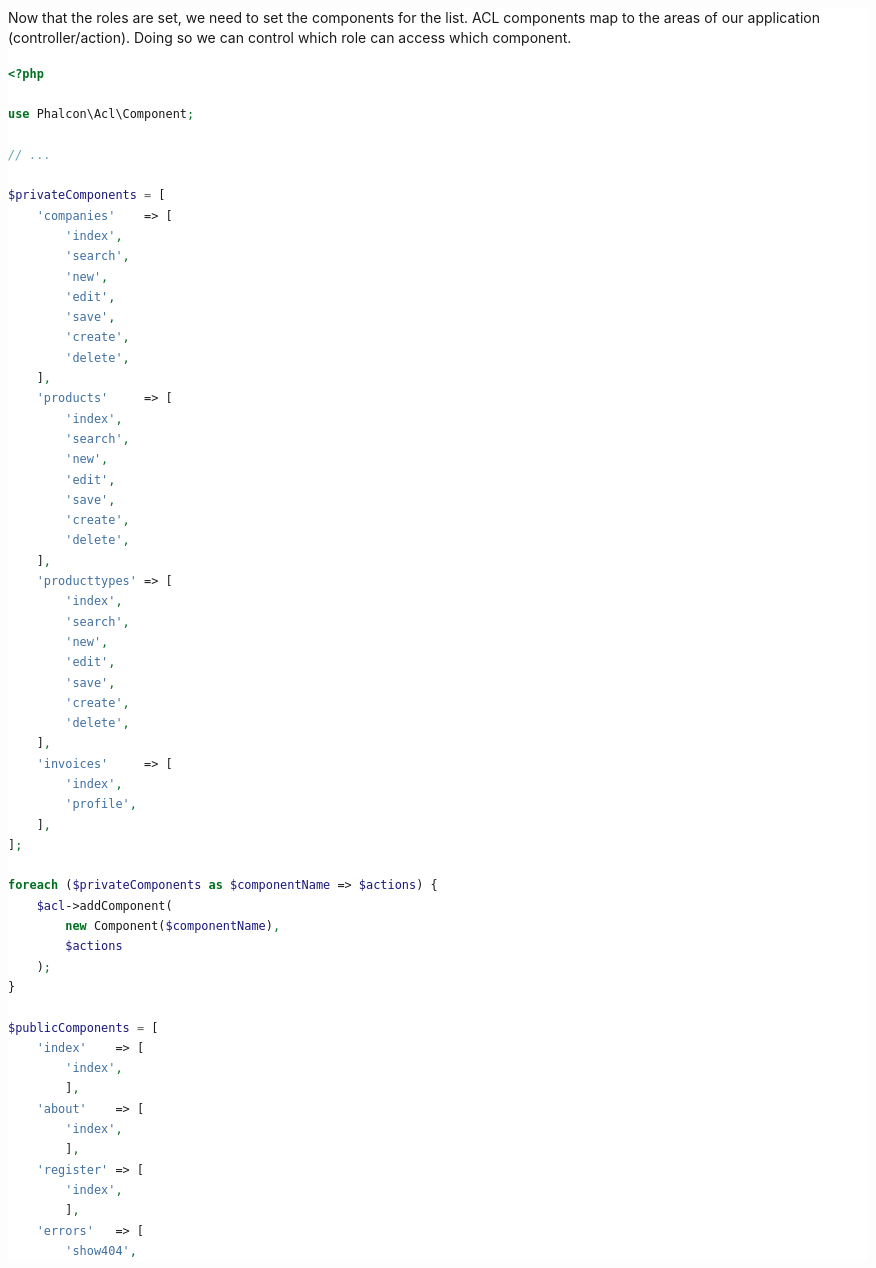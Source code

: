 Now that the roles are set, we need to set the components for the list. ACL components map to the areas of our application (controller/action). Doing so we can control which role can access which component.

```php
<?php

use Phalcon\Acl\Component;

// ...

$privateComponents = [
    'companies'    => [
        'index', 
        'search', 
        'new', 
        'edit', 
        'save', 
        'create', 
        'delete',
    ],
    'products'     => [
        'index', 
        'search', 
        'new', 
        'edit', 
        'save', 
        'create', 
        'delete',
    ],
    'producttypes' => [
        'index', 
        'search', 
        'new', 
        'edit', 
        'save', 
        'create', 
        'delete',
    ],
    'invoices'     => [
        'index', 
        'profile',
    ],
];

foreach ($privateComponents as $componentName => $actions) {
    $acl->addComponent(
        new Component($componentName),
        $actions
    );
}

$publicComponents = [
    'index'    => [
        'index',
        ],
    'about'    => [
        'index',
        ],
    'register' => [
        'index',
        ],
    'errors'   => [
        'show404', 
```